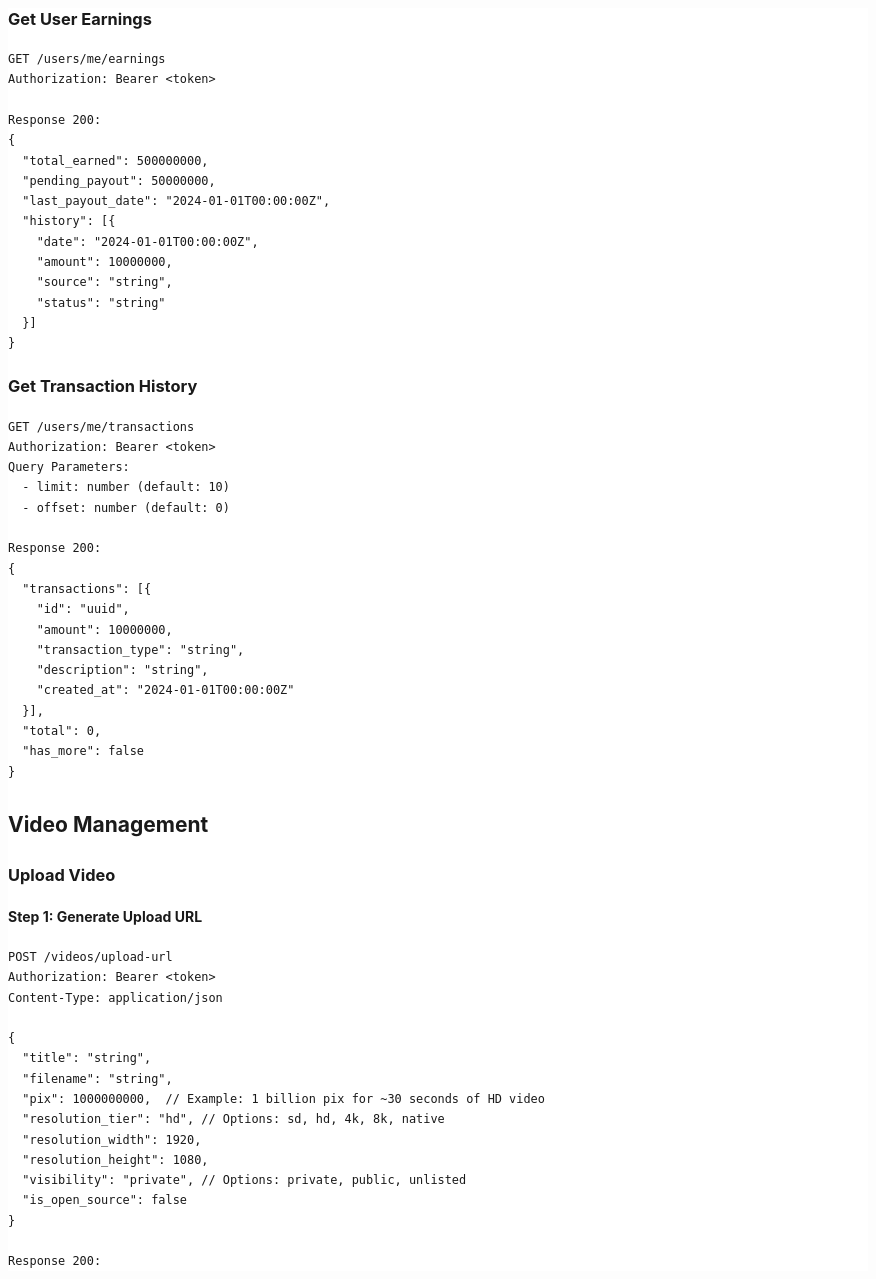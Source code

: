 ### Get User Earnings
```http
GET /users/me/earnings
Authorization: Bearer <token>

Response 200:
{
  "total_earned": 500000000,
  "pending_payout": 50000000,
  "last_payout_date": "2024-01-01T00:00:00Z",
  "history": [{
    "date": "2024-01-01T00:00:00Z",
    "amount": 10000000,
    "source": "string",
    "status": "string"
  }]
}
```

### Get Transaction History
```http
GET /users/me/transactions
Authorization: Bearer <token>
Query Parameters:
  - limit: number (default: 10)
  - offset: number (default: 0)

Response 200:
{
  "transactions": [{
    "id": "uuid",
    "amount": 10000000,
    "transaction_type": "string",
    "description": "string",
    "created_at": "2024-01-01T00:00:00Z"
  }],
  "total": 0,
  "has_more": false
}
```

## Video Management

### Upload Video

#### Step 1: Generate Upload URL
```http
POST /videos/upload-url
Authorization: Bearer <token>
Content-Type: application/json

{
  "title": "string",
  "filename": "string",
  "pix": 1000000000,  // Example: 1 billion pix for ~30 seconds of HD video
  "resolution_tier": "hd", // Options: sd, hd, 4k, 8k, native
  "resolution_width": 1920,
  "resolution_height": 1080,
  "visibility": "private", // Options: private, public, unlisted
  "is_open_source": false
}

Response 200:
```